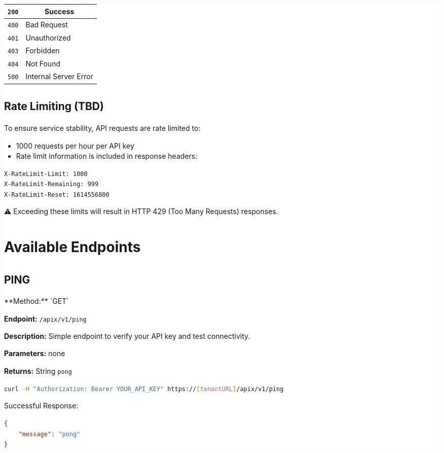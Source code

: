 | `200` | Success |
| --- | --- |
| `400` | Bad Request |
| `401` | Unauthorized |
| `403` | Forbidden |
| `404` | Not Found |
| `500` | Internal Server Error |

## Rate Limiting (TBD)

To ensure service stability, API requests are rate limited to:

- 1000 requests per hour per API key
- Rate limit information is included in response headers:

```
X-RateLimit-Limit: 1000
X-RateLimit-Remaining: 999
X-RateLimit-Reset: 1614556800

```

<aside>
⚠️ Exceeding these limits will result in HTTP 429 (Too Many Requests) responses.

</aside>

# Available Endpoints

## PING

<aside>
**Method:** `GET`

**Endpoint:** `/apix/v1/ping`

**Description:** Simple endpoint to verify your API key and test connectivity.

**Parameters:** none

**Returns:** String `pong`

</aside>

```bash
curl -H "Authorization: Bearer YOUR_API_KEY" https://[tenantURL]/apix/v1/ping
```

Successful Response:

```json
{
    "message": "pong"
}
```
